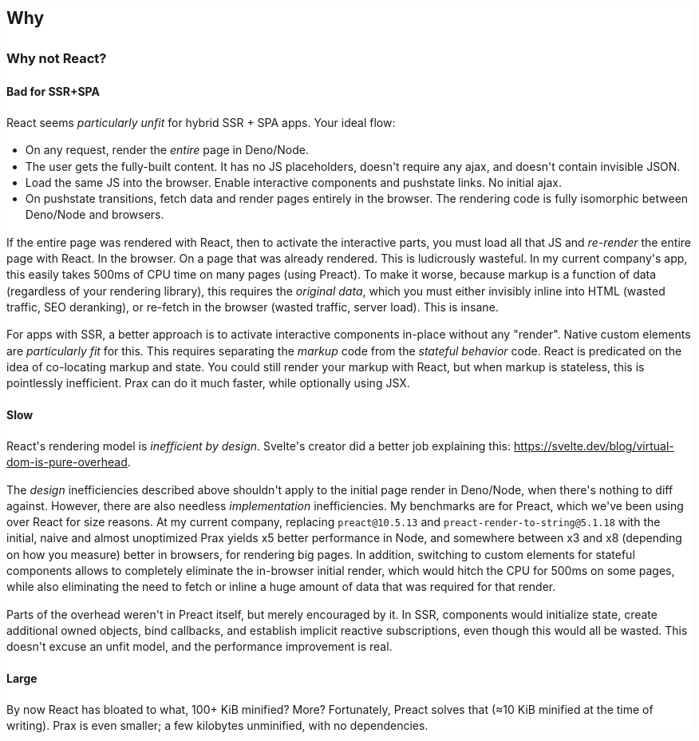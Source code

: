 
## Why

### Why not React?

#### Bad for SSR+SPA

React seems _particularly unfit_ for hybrid SSR + SPA apps. Your ideal flow:

* On any request, render the _entire_ page in Deno/Node.
* The user gets the fully-built content. It has no JS placeholders, doesn't require any ajax, and doesn't contain invisible JSON.
* Load the same JS into the browser. Enable interactive components and pushstate links. No initial ajax.
* On pushstate transitions, fetch data and render pages entirely in the browser. The rendering code is fully isomorphic between Deno/Node and browsers.

If the entire page was rendered with React, then to activate the interactive parts, you must load all that JS and _re-render_ the entire page with React. In the browser. On a page that was already rendered. This is ludicrously wasteful. In my current company's app, this easily takes 500ms of CPU time on many pages (using Preact). To make it worse, because markup is a function of data (regardless of your rendering library), this requires the _original data_, which you must either invisibly inline into HTML (wasted traffic, SEO deranking), or re-fetch in the browser (wasted traffic, server load). This is insane.

For apps with SSR, a better approach is to activate interactive components in-place without any "render". Native custom elements are _particularly fit_ for this. This requires separating the _markup_ code from the _stateful behavior_ code. React is predicated on the idea of co-locating markup and state. You could still render your markup with React, but when markup is stateless, this is pointlessly inefficient. Prax can do it much faster, while optionally using JSX.

#### Slow

React's rendering model is _inefficient by design_. Svelte's creator did a better job explaining this: https://svelte.dev/blog/virtual-dom-is-pure-overhead.

The _design_ inefficiencies described above shouldn't apply to the initial page render in Deno/Node, when there's nothing to diff against. However, there are also needless _implementation_ inefficiencies. My benchmarks are for Preact, which we've been using over React for size reasons. At my current company, replacing `preact@10.5.13` and `preact-render-to-string@5.1.18` with the initial, naive and almost unoptimized Prax yields x5 better performance in Node, and somewhere between x3 and x8 (depending on how you measure) better in browsers, for rendering big pages. In addition, switching to custom elements for stateful components allows to completely eliminate the in-browser initial render, which would hitch the CPU for 500ms on some pages, while also eliminating the need to fetch or inline a huge amount of data that was required for that render.

Parts of the overhead weren't in Preact itself, but merely encouraged by it. In SSR, components would initialize state, create additional owned objects, bind callbacks, and establish implicit reactive subscriptions, even though this would all be wasted. This doesn't excuse an unfit model, and the performance improvement is real.

#### Large

By now React has bloated to what, 100+ KiB minified? More? Fortunately, Preact solves that (≈10 KiB minified at the time of writing). Prax is even smaller; a few kilobytes unminified, with no dependencies.
